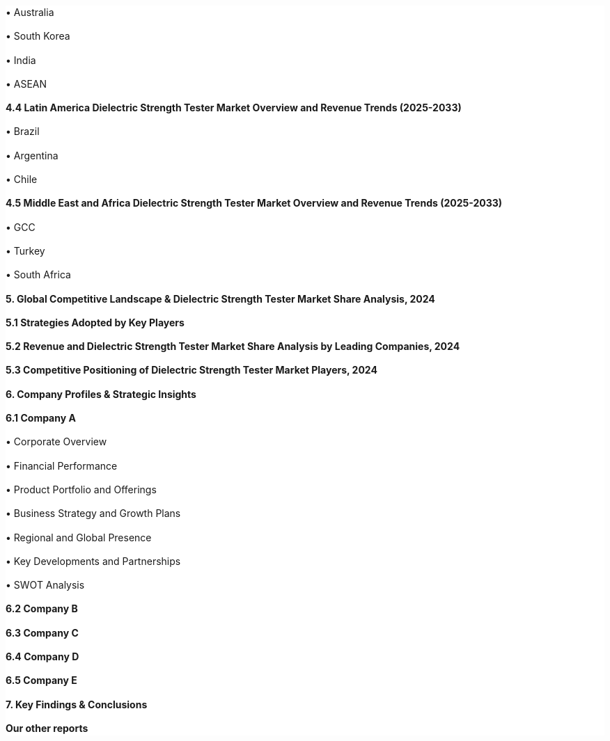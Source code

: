 • Australia

• South Korea

• India

• ASEAN

<strong>4.4 Latin America Dielectric Strength Tester Market Overview and Revenue Trends (2025-2033)</strong>

• Brazil

• Argentina

• Chile

<strong>4.5 Middle East and Africa Dielectric Strength Tester Market Overview and Revenue Trends (2025-2033)</strong>

• GCC

• Turkey

• South Africa

<strong>5. Global Competitive Landscape & Dielectric Strength Tester Market Share Analysis, 2024</strong>

<strong>5.1 Strategies Adopted by Key Players</strong>

<strong>5.2 Revenue and Dielectric Strength Tester Market Share Analysis by Leading Companies, 2024</strong>

<strong>5.3 Competitive Positioning of Dielectric Strength Tester Market Players, 2024</strong>

<strong>6. Company Profiles & Strategic Insights</strong>

<strong>6.1 Company A</strong>

• Corporate Overview

• Financial Performance

• Product Portfolio and Offerings

• Business Strategy and Growth Plans

• Regional and Global Presence

• Key Developments and Partnerships

• SWOT Analysis

<strong>6.2 Company B</strong>

<strong>6.3 Company C</strong>

<strong>6.4 Company D</strong>

<strong>6.5 Company E</strong>

<strong>7. Key Findings & Conclusions</strong>

<strong>Our other reports</strong>
